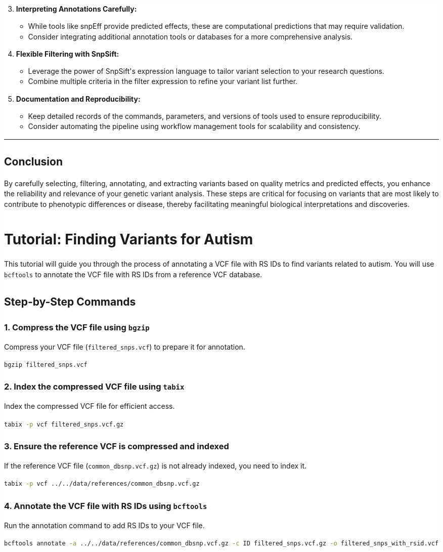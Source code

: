 3. **Interpreting Annotations Carefully:**
   - While tools like snpEff provide predicted effects, these are computational predictions that may require validation.
   - Consider integrating additional annotation tools or databases for a more comprehensive analysis.

4. **Flexible Filtering with SnpSift:**
   - Leverage the power of SnpSift's expression language to tailor variant selection to your research questions.
   - Combine multiple criteria in the filter expression to refine your variant list further.

5. **Documentation and Reproducibility:**
   - Keep detailed records of the commands, parameters, and versions of tools used to ensure reproducibility.
   - Consider automating the pipeline using workflow management tools for scalability and consistency.

---

## **Conclusion**

By carefully selecting, filtering, annotating, and extracting variants based on quality metrics and predicted effects, you enhance the reliability and relevance of your genetic variant analysis. These steps are critical for focusing on variants that are most likely to contribute to phenotypic differences or disease, thereby facilitating meaningful biological interpretations and discoveries.

# Tutorial: Finding Variants for Autism

This tutorial will guide you through the process of annotating a VCF file with RS IDs to find variants related to autism. You will use `bcftools` to annotate the VCF file with RS IDs from a reference VCF database.

## Step-by-Step Commands

### 1. **Compress the VCF file using `bgzip`**
Compress your VCF file (`filtered_snps.vcf`) to prepare it for annotation.
```bash
bgzip filtered_snps.vcf
```

### 2. **Index the compressed VCF file using `tabix`**
Index the compressed VCF file for efficient access.
```bash
tabix -p vcf filtered_snps.vcf.gz
```

### 3. **Ensure the reference VCF is compressed and indexed**
If the reference VCF file (`common_dbsnp.vcf.gz`) is not already indexed, you need to index it.
```bash
tabix -p vcf ../../data/references/common_dbsnp.vcf.gz
```

### 4. **Annotate the VCF file with RS IDs using `bcftools`**
Run the annotation command to add RS IDs to your VCF file.
```bash
bcftools annotate -a ../../data/references/common_dbsnp.vcf.gz -c ID filtered_snps.vcf.gz -o filtered_snps_with_rsid.vcf
```
